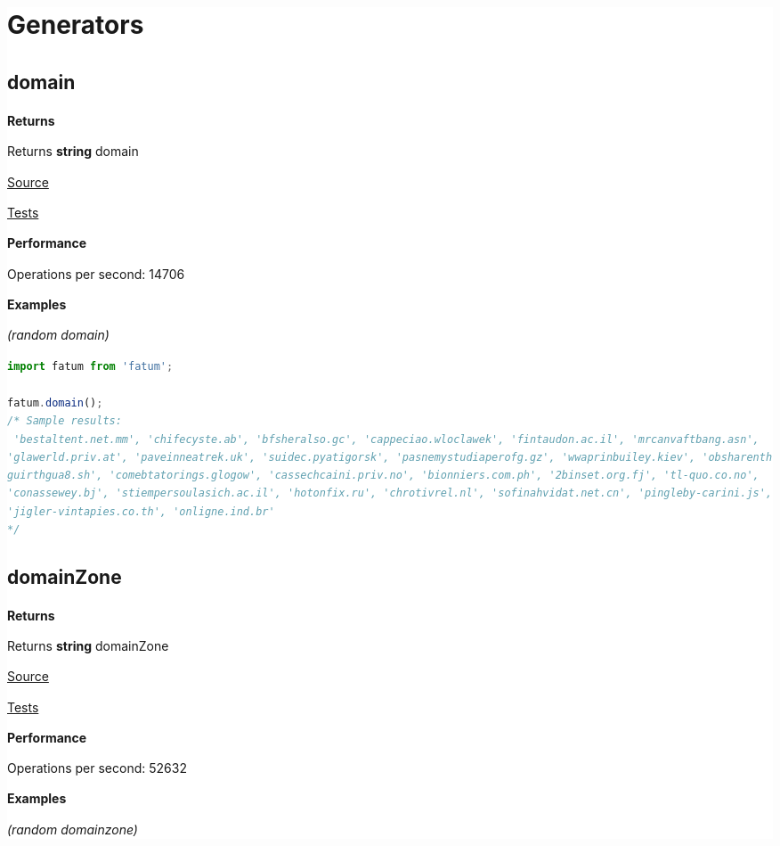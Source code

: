 # Generators

## domain

**Returns**

Returns **string** domain

[Source](https://github.com/pustovitDmytro/fatum.git/blob/40d23bc347f2427cbd5a2a6f508279e4f4173032/src/generators/domain.js#L10)

[Tests](https://github.com/pustovitDmytro/fatum.git/blob/40d23bc347f2427cbd5a2a6f508279e4f4173032/tests/generators/samples.test.js)

**Performance**

Operations per second: 14706

**Examples**

*(random domain)*

```javascript
import fatum from 'fatum';

fatum.domain();
/* Sample results:
 'bestaltent.net.mm', 'chifecyste.ab', 'bfsheralso.gc', 'cappeciao.wloclawek', 'fintaudon.ac.il', 'mrcanvaftbang.asn', 'glawerld.priv.at', 'paveinneatrek.uk', 'suidec.pyatigorsk', 'pasnemystudiaperofg.gz', 'wwaprinbuiley.kiev', 'obsharenthguirthgua8.sh', 'comebtatorings.glogow', 'cassechcaini.priv.no', 'bionniers.com.ph', '2binset.org.fj', 'tl-quo.co.no', 'conassewey.bj', 'stiempersoulasich.ac.il', 'hotonfix.ru', 'chrotivrel.nl', 'sofinahvidat.net.cn', 'pingleby-carini.js', 'jigler-vintapies.co.th', 'onligne.ind.br'
*/

```

## domainZone

**Returns**

Returns **string** domainZone

[Source](https://github.com/pustovitDmytro/fatum.git/blob/40d23bc347f2427cbd5a2a6f508279e4f4173032/src/generators/domainZone.js#L9)

[Tests](https://github.com/pustovitDmytro/fatum.git/blob/40d23bc347f2427cbd5a2a6f508279e4f4173032/tests/generators/samples.test.js)

**Performance**

Operations per second: 52632

**Examples**

*(random domainzone)*
